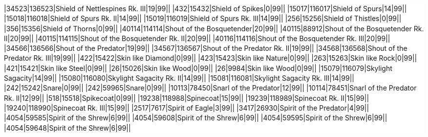 |34523|136523|Shield of Nettlespines Rk. III|19|99||
|432|15432|Shield of Spikes|0|99||
|15017|116017|Shield of Spurs|14|99||
|15018|116018|Shield of Spurs Rk. II|14|99||
|15019|116019|Shield of Spurs Rk. III|14|99||
|256|15256|Shield of Thistles|0|99||
|356|15356|Shield of Thorns|0|99||
|40114|114114|Shout of the Bosquetender|20|99||
|40115|88912|Shout of the Bosquetender Rk. II|20|99||
|40115|114115|Shout of the Bosquetender Rk. II|20|99||
|40116|114116|Shout of the Bosquetender Rk. III|20|99||
|34566|136566|Shout of the Predator|19|99||
|34567|136567|Shout of the Predator Rk. II|19|99||
|34568|136568|Shout of the Predator Rk. III|19|99||
|422|15422|Skin like Diamond|0|99||
|423|15423|Skin like Nature|0|99||
|263|15263|Skin like Rock|0|99||
|421|15421|Skin like Steel|0|99||
|26|15026|Skin like Wood|0|99||
|26|9984|Skin like Wood|0|99||
|15079|116079|Skylight Sagacity|14|99||
|15080|116080|Skylight Sagacity Rk. II|14|99||
|15081|116081|Skylight Sagacity Rk. III|14|99||
|242|15242|Snare|0|99||
|242|59965|Snare|0|99||
|10113|78450|Snarl of the Predator|12|99||
|10114|78451|Snarl of the Predator Rk. II|12|99||
|518|15518|Spikecoat|0|99||
|19238|118988|Spinecoat|15|99||
|19239|118989|Spinecoat Rk. II|15|99||
|19240|118990|Spinecoat Rk. III|15|99||
|2517|7617|Spirit of Eagle|3|99||
|3417|26930|Spirit of the Predator|4|99||
|4054|59585|Spirit of the Shrew|6|99||
|4054|59608|Spirit of the Shrew|6|99||
|4054|59595|Spirit of the Shrew|6|99||
|4054|59648|Spirit of the Shrew|6|99||